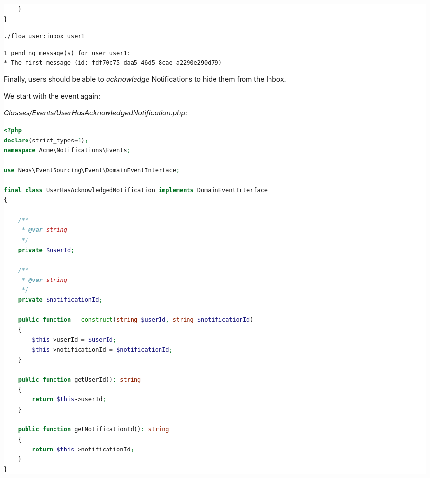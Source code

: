 ```php
    }
}

```

```
./flow user:inbox user1
```

```
1 pending message(s) for user user1:
* The first message (id: fdf70c75-daa5-46d5-8cae-a2290e290d79)
```

Finally, users should be able to *acknowledge* Notifications to hide them from the Inbox.

We start with the event again:

*Classes/Events/UserHasAcknowledgedNotification.php:*
```php
<?php
declare(strict_types=1);
namespace Acme\Notifications\Events;

use Neos\EventSourcing\Event\DomainEventInterface;

final class UserHasAcknowledgedNotification implements DomainEventInterface
{

    /**
     * @var string
     */
    private $userId;

    /**
     * @var string
     */
    private $notificationId;

    public function __construct(string $userId, string $notificationId)
    {
        $this->userId = $userId;
        $this->notificationId = $notificationId;
    }

    public function getUserId(): string
    {
        return $this->userId;
    }

    public function getNotificationId(): string
    {
        return $this->notificationId;
    }
}
```
